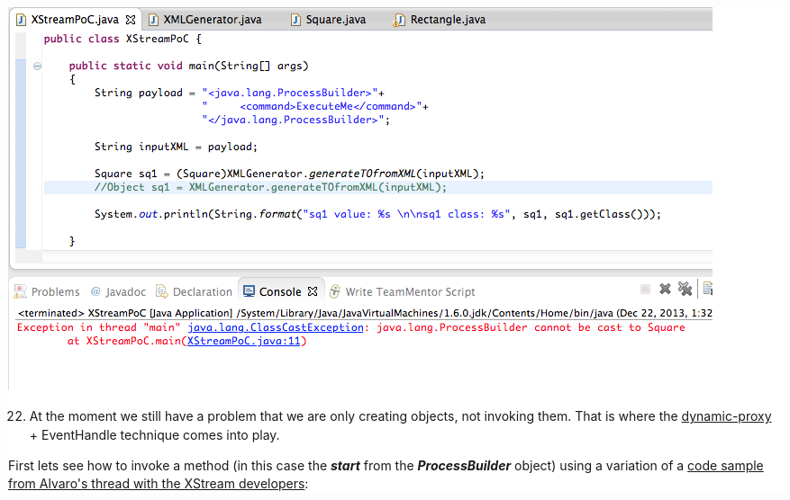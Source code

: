 ![](images/Screen_Shot_2013-12-22_at_01_32_37.png)


22) At the moment we still have a problem that we are only creating objects, not invoking them. That is where the [dynamic-proxy](http://xstream.codehaus.org/javadoc/com/thoughtworks/xstream/converters/extended/DynamicProxyConverter.html) + EventHandle technique comes into play.

First lets see how to invoke a method (in this case the **_start_** from the **_ProcessBuilder_** object) using a variation of a [code sample from Alvaro's thread with the XStream developers](https://www.mail-archive.com/user@xstream.codehaus.org/msg00605.html):
